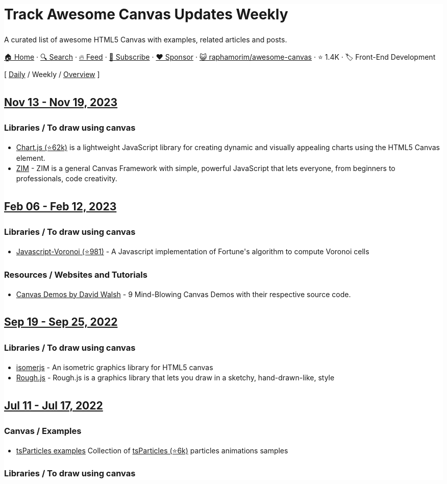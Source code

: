 # Track Awesome Canvas Updates Weekly

A curated list of awesome HTML5 Canvas with examples, related articles and posts.

[🏠 Home](/README.md) · [🔍 Search](https://www.trackawesomelist.com/search/) · [🔥 Feed](https://www.trackawesomelist.com/raphamorim/awesome-canvas/week/rss.xml) · [📮 Subscribe](https://trackawesomelist.us17.list-manage.com/subscribe?u=d2f0117aa829c83a63ec63c2f&id=36a103854c) · [❤️  Sponsor](https://github.com/sponsors/theowenyoung) · [😺 raphamorim/awesome-canvas](https://github.com/raphamorim/awesome-canvas) · ⭐ 1.4K · 🏷️ Front-End Development

[ [Daily](/content/raphamorim/awesome-canvas/README.md) / Weekly / [Overview](/content/raphamorim/awesome-canvas/readme/README.md) ]

## [Nov 13 - Nov 19, 2023](/content/2023/46/README.md)

### Libraries / To draw using canvas

*   [Chart.js (⭐62k)](https://github.com/chartjs/Chart.js) is a lightweight JavaScript library for creating dynamic and visually appealing charts using the HTML5 Canvas element.
*   [ZIM](https://zimjs.com/) - ZIM is a general Canvas Framework with simple, powerful JavaScript that lets everyone, from beginners to professionals, code creativity.

## [Feb 06 - Feb 12, 2023](/content/2023/6/README.md)

### Libraries / To draw using canvas

*   [Javascript-Voronoi (⭐981)](https://github.com/gorhill/Javascript-Voronoi) - A Javascript implementation of Fortune's algorithm to compute Voronoi cells

### Resources / Websites and Tutorials

*   [Canvas Demos by David Walsh](https://davidwalsh.name/canvas-demos) - 9 Mind-Blowing Canvas Demos with their respective source code.

## [Sep 19 - Sep 25, 2022](/content/2022/38/README.md)

### Libraries / To draw using canvas

*   [isomerjs](http://jdan.github.io/isomer/) - An isometric graphics library for HTML5 canvas
*   [Rough.js](https://roughjs.com/) - Rough.js is a graphics library that lets you draw in a sketchy, hand-drawn-like, style

## [Jul 11 - Jul 17, 2022](/content/2022/28/README.md)

### Canvas / Examples

*   [tsParticles examples](https://codepen.io/tv/DPOage) Collection of [tsParticles (⭐6k)](https://github.com/matteobruni/tsparticles) particles animations samples

### Libraries / To draw using canvas
